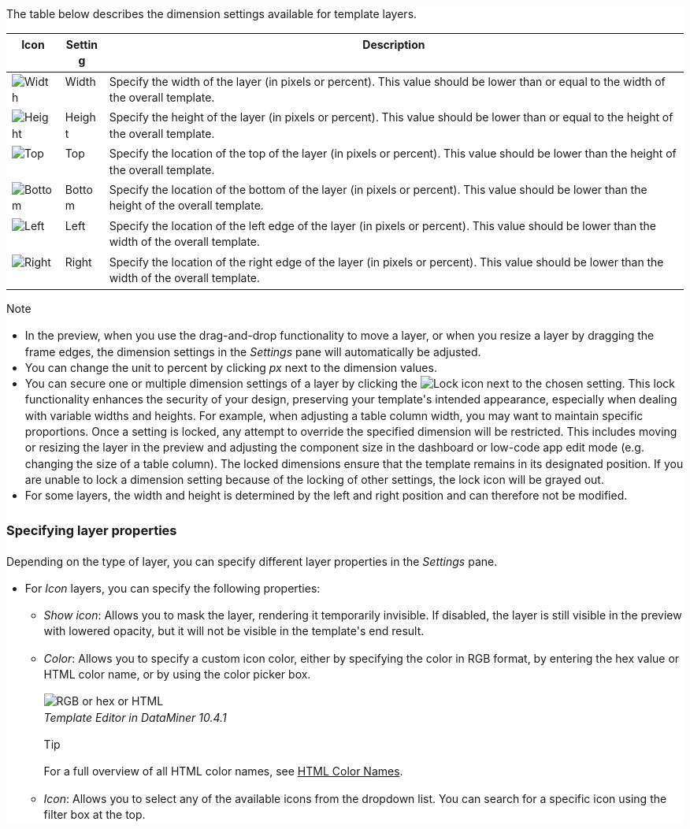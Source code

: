 The table below describes the dimension settings available for template layers.

| Icon | Setting | Description |
|--|--|--|
| ![Width](~/user-guide/images/Dimensions_Width.png) | Width | Specify the width of the layer (in pixels or percent). This value should be lower than or equal to the width of the overall template. |
| ![Height](~/user-guide/images/Dimensions_Height.png) | Height | Specify the height of the layer (in pixels or percent). This value should be lower than or equal to the height of the overall template. |
| ![Top](~/user-guide/images/Dimensions_Top.png) | Top | Specify the location of the top of the layer (in pixels or percent). This value should be lower than the height of the overall template. |
| ![Bottom](~/user-guide/images/Dimensions_Bottom.png) | Bottom | Specify the location of the bottom of the layer (in pixels or percent). This value should be lower than the height of the overall template. |
| ![Left](~/user-guide/images/Dimensions_Left.png) | Left | Specify the location of the left edge of the layer (in pixels or percent). This value should be lower than the width of the overall template. |
| ![Right](~/user-guide/images/Dimensions_Right.png) | Right | Specify the location of the right edge of the layer (in pixels or percent). This value should be lower than the width of the overall template. |

> [!NOTE]
>
> - In the preview, when you use the drag-and-drop functionality to move a layer, or when you resize a layer by dragging the frame edges, the dimension settings in the *Settings* pane will automatically be adjusted.
> - You can change the unit to percent by clicking *px* next to the dimension values.
> - You can secure one or multiple dimension settings of a layer by clicking the ![*Lock*](~/user-guide/images/Dimensions_Lock.png) icon next to the chosen setting. This lock functionality enhances the security of your design, preserving your template's intended appearance, especially when dealing with variable widths and heights. For example, when adjusting a table column width, you may want to maintain specific proportions. Once a setting is locked, any attempt to override the specified dimension will be restricted. This includes moving or resizing the layer in the preview and adjusting the component size in the dashboard or low-code app edit mode (e.g. changing the size of a table column). The locked dimensions ensure that the template remains in its designated position. If you are unable to lock a dimension setting because of the locking of other settings, the lock icon will be grayed out.
> - For some layers, the width and height is determined by the left and right position and can therefore not be modified.

### Specifying layer properties

Depending on the type of layer, you can specify different layer properties in the *Settings* pane.

- For *Icon* layers, you can specify the following properties:

  - *Show icon*: Allows you to mask the layer, rendering it temporarily invisible. If disabled, the layer is still visible in the preview with lowered opacity, but it will not be visible in the template's end result.

  - *Color*: Allows you to specify a custom icon color, either by specifying the color in RGB format, by entering the hex value or HTML color name, or by using the color picker box.

    ![RGB or hex or HTML](~/user-guide/images/Color_RGB_Hex_HTML.png)<br/>*Template Editor in DataMiner 10.4.1*

    > [!TIP]
    > For a full overview of all HTML color names, see [HTML Color Names](https://www.w3schools.com/tags/ref_colornames.asp).

  - *Icon*: Allows you to select any of the available icons from the dropdown list. You can search for a specific icon using the filter box at the top.
